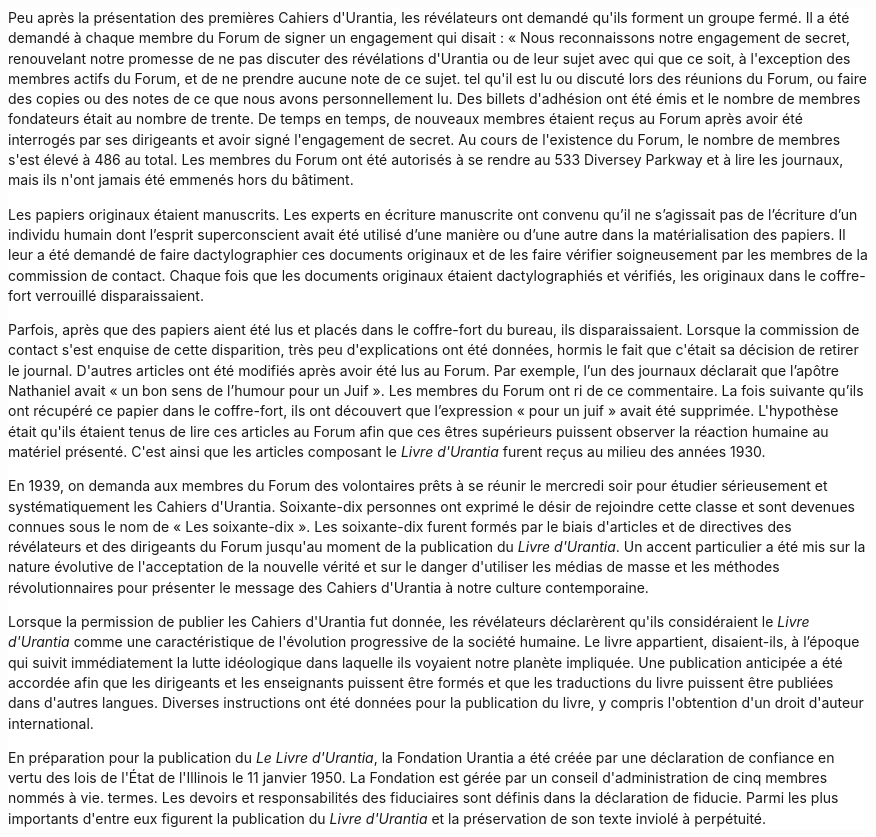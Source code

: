 Peu après la présentation des premières Cahiers d'Urantia, les révélateurs ont demandé qu'ils forment un groupe fermé. Il a été demandé à chaque membre du Forum de signer un engagement qui disait : « Nous reconnaissons notre engagement de secret, renouvelant notre promesse de ne pas discuter des révélations d'Urantia ou de leur sujet avec qui que ce soit, à l'exception des membres actifs du Forum, et de ne prendre aucune note de ce sujet. tel qu'il est lu ou discuté lors des réunions du Forum, ou faire des copies ou des notes de ce que nous avons personnellement lu. Des billets d'adhésion ont été émis et le nombre de membres fondateurs était au nombre de trente. De temps en temps, de nouveaux membres étaient reçus au Forum après avoir été interrogés par ses dirigeants et avoir signé l'engagement de secret. Au cours de l'existence du Forum, le nombre de membres s'est élevé à 486 au total. Les membres du Forum ont été autorisés à se rendre au 533 Diversey Parkway et à lire les journaux, mais ils n'ont jamais été emmenés hors du bâtiment.

Les papiers originaux étaient manuscrits. Les experts en écriture manuscrite ont convenu qu’il ne s’agissait pas de l’écriture d’un individu humain dont l’esprit superconscient avait été utilisé d’une manière ou d’une autre dans la matérialisation des papiers. Il leur a été demandé de faire dactylographier ces documents originaux et de les faire vérifier soigneusement par les membres de la commission de contact. Chaque fois que les documents originaux étaient dactylographiés et vérifiés, les originaux dans le coffre-fort verrouillé disparaissaient.

Parfois, après que des papiers aient été lus et placés dans le coffre-fort du bureau, ils disparaissaient. Lorsque la commission de contact s'est enquise de cette disparition, très peu d'explications ont été données, hormis le fait que c'était sa décision de retirer le journal. D'autres articles ont été modifiés après avoir été lus au Forum. Par exemple, l’un des journaux déclarait que l’apôtre Nathaniel avait « un bon sens de l’humour pour un Juif ». Les membres du Forum ont ri de ce commentaire. La fois suivante qu’ils ont récupéré ce papier dans le coffre-fort, ils ont découvert que l’expression « pour un juif » avait été supprimée. L'hypothèse était qu'ils étaient tenus de lire ces articles au Forum afin que ces êtres supérieurs puissent observer la réaction humaine au matériel présenté. C'est ainsi que les articles composant le _Livre d'Urantia_ furent reçus au milieu des années 1930.

En 1939, on demanda aux membres du Forum des volontaires prêts à se réunir le mercredi soir pour étudier sérieusement et systématiquement les Cahiers d'Urantia. Soixante-dix personnes ont exprimé le désir de rejoindre cette classe et sont devenues connues sous le nom de « Les soixante-dix ». Les soixante-dix furent formés par le biais d'articles et de directives des révélateurs et des dirigeants du Forum jusqu'au moment de la publication du _Livre d'Urantia_. Un accent particulier a été mis sur la nature évolutive de l'acceptation de la nouvelle vérité et sur le danger d'utiliser les médias de masse et les méthodes révolutionnaires pour présenter le message des Cahiers d'Urantia à notre culture contemporaine.

Lorsque la permission de publier les Cahiers d'Urantia fut donnée, les révélateurs déclarèrent qu'ils considéraient le _Livre d'Urantia_ comme une caractéristique de l'évolution progressive de la société humaine. Le livre appartient, disaient-ils, à l’époque qui suivit immédiatement la lutte idéologique dans laquelle ils voyaient notre planète impliquée. Une publication anticipée a été accordée afin que les dirigeants et les enseignants puissent être formés et que les traductions du livre puissent être publiées dans d'autres langues. Diverses instructions ont été données pour la publication du livre, y compris l'obtention d'un droit d'auteur international.

En préparation pour la publication du _Le Livre d'Urantia_, la Fondation Urantia a été créée par une déclaration de confiance en vertu des lois de l'État de l'Illinois le 11 janvier 1950. La Fondation est gérée par un conseil d'administration de cinq membres nommés à vie. termes. Les devoirs et responsabilités des fiduciaires sont définis dans la déclaration de fiducie. Parmi les plus importants d'entre eux figurent la publication du _Livre d'Urantia_ et la préservation de son texte inviolé à perpétuité.
